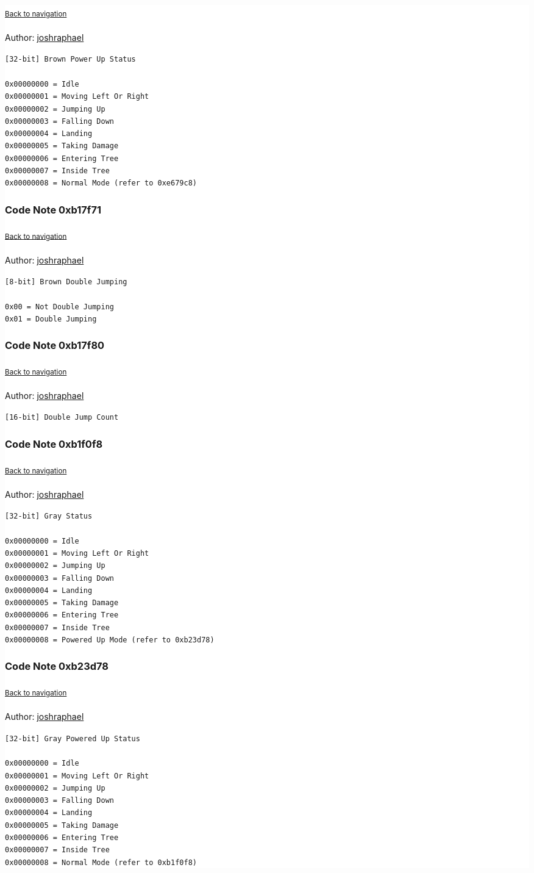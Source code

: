 <sub>[Back to navigation](#code-notes-navigation)</sub><br>
<br>Author: [joshraphael](https://retroachievements.org/user/joshraphael)<br>
```txt
[32-bit] Brown Power Up Status

0x00000000 = Idle
0x00000001 = Moving Left Or Right
0x00000002 = Jumping Up
0x00000003 = Falling Down
0x00000004 = Landing
0x00000005 = Taking Damage
0x00000006 = Entering Tree
0x00000007 = Inside Tree
0x00000008 = Normal Mode (refer to 0xe679c8)
```
### Code Note 0xb17f71
<sub>[Back to navigation](#code-notes-navigation)</sub><br>
<br>Author: [joshraphael](https://retroachievements.org/user/joshraphael)<br>
```txt
[8-bit] Brown Double Jumping

0x00 = Not Double Jumping
0x01 = Double Jumping
```
### Code Note 0xb17f80
<sub>[Back to navigation](#code-notes-navigation)</sub><br>
<br>Author: [joshraphael](https://retroachievements.org/user/joshraphael)<br>
```txt
[16-bit] Double Jump Count
```
### Code Note 0xb1f0f8
<sub>[Back to navigation](#code-notes-navigation)</sub><br>
<br>Author: [joshraphael](https://retroachievements.org/user/joshraphael)<br>
```txt
[32-bit] Gray Status

0x00000000 = Idle
0x00000001 = Moving Left Or Right
0x00000002 = Jumping Up
0x00000003 = Falling Down
0x00000004 = Landing
0x00000005 = Taking Damage
0x00000006 = Entering Tree
0x00000007 = Inside Tree
0x00000008 = Powered Up Mode (refer to 0xb23d78)
```
### Code Note 0xb23d78
<sub>[Back to navigation](#code-notes-navigation)</sub><br>
<br>Author: [joshraphael](https://retroachievements.org/user/joshraphael)<br>
```txt
[32-bit] Gray Powered Up Status

0x00000000 = Idle
0x00000001 = Moving Left Or Right
0x00000002 = Jumping Up
0x00000003 = Falling Down
0x00000004 = Landing
0x00000005 = Taking Damage
0x00000006 = Entering Tree
0x00000007 = Inside Tree
0x00000008 = Normal Mode (refer to 0xb1f0f8)
```